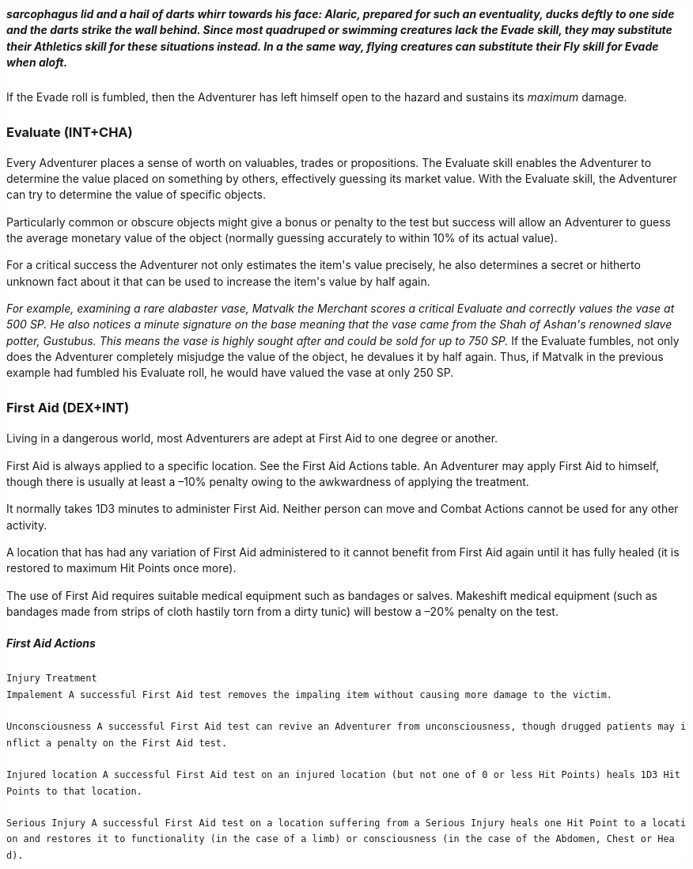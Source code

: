 ##### sarcophagus lid and a hail of darts whirr towards his face: Alaric, prepared for such an eventuality,  _ducks deftly to one side and the darts strike the wall behind._  Since most quadruped or swimming creatures lack the Evade skill, they may substitute their Athletics skill for these situations instead. In a the same way, flying creatures can substitute their Fly skill for Evade when aloft.

If the Evade roll is fumbled, then the Adventurer has left himself open to the hazard and sustains its _maximum_ damage.

### Evaluate (INT+CHA)

Every Adventurer places a sense of worth on valuables, trades or propositions. The Evaluate skill enables the Adventurer to determine the value placed on something by others, effectively guessing its market value. With the Evaluate skill, the Adventurer can try to determine the value of specific objects.

Particularly common or obscure objects might give a bonus or penalty to the test but success will allow an Adventurer to guess the average monetary value of the object (normally guessing accurately to within 10% of its actual value).

For a critical success the Adventurer not only estimates the item's value precisely, he also determines a secret or hitherto unknown fact about it that can be used to increase the item's value by half again.

_For example, examining a rare alabaster vase, Matvalk the Merchant scores a critical Evaluate and correctly values the vase at 500 SP. He also notices a minute signature on the base meaning that the vase came from the Shah of Ashan's renowned slave potter, Gustubus. This means the vase is highly sought after and could be sold for up to 750 SP._  If the Evaluate fumbles, not only does the Adventurer completely misjudge the value of the object, he devalues it by half again. Thus, if Matvalk in the previous example had fumbled his Evaluate roll, he would have valued the vase at only 250 SP.

### First Aid (DEX+INT)

Living in a dangerous world, most Adventurers are adept at First Aid to one degree or another.

First Aid is always applied to a specific location. See the First Aid Actions table. An Adventurer may apply First Aid to himself, though there is usually at least a –10% penalty owing to the awkwardness of applying the treatment.

It normally takes 1D3 minutes to administer First Aid. Neither person can move and Combat Actions cannot be used for any other activity.

A location that has had any variation of First Aid administered to it cannot benefit from First Aid again until it has fully healed (it is restored to maximum Hit Points once more).

The use of First Aid requires suitable medical equipment such as bandages or salves. Makeshift medical equipment (such as bandages made from strips of cloth hastily torn from a dirty tunic) will bestow a –20% penalty on the test.

##### First Aid Actions

```
Injury Treatment
Impalement A successful First Aid test removes the impaling item without causing more damage to the victim.

Unconsciousness A successful First Aid test can revive an Adventurer from unconsciousness, though drugged patients may inflict a penalty on the First Aid test.

Injured location A successful First Aid test on an injured location (but not one of 0 or less Hit Points) heals 1D3 Hit Points to that location.

Serious Injury A successful First Aid test on a location suffering from a Serious Injury heals one Hit Point to a location and restores it to functionality (in the case of a limb) or consciousness (in the case of the Abdomen, Chest or Head).

```